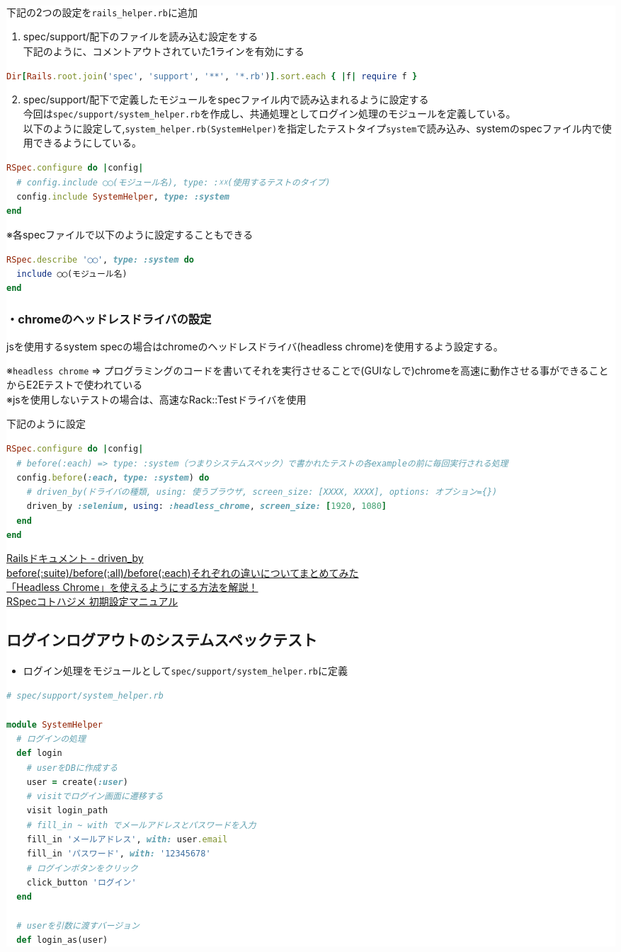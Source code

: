 下記の2つの設定を`rails_helper.rb`に追加  
1. spec/support/配下のファイルを読み込む設定をする  
下記のように、コメントアウトされていた1ラインを有効にする  
```rb
Dir[Rails.root.join('spec', 'support', '**', '*.rb')].sort.each { |f| require f }
```
  
2. spec/support/配下で定義したモジュールをspecファイル内で読み込まれるように設定する  
今回は`spec/support/system_helper.rb`を作成し、共通処理としてログイン処理のモジュールを定義している。  
以下のように設定して,`system_helper.rb(SystemHelper)`を指定したテストタイプ`system`で読み込み、systemのspecファイル内で使用できるようにしている。  
```rb
RSpec.configure do |config|
  # config.include ◯◯(モジュール名), type: :☓☓(使用するテストのタイプ)
  config.include SystemHelper, type: :system
end
```
※各specファイルで以下のように設定することもできる  
```rb
RSpec.describe '◯◯', type: :system do
  include ◯◯(モジュール名)
end
```
  
### ・chromeのヘッドレスドライバの設定
jsを使用するsystem specの場合はchromeのヘッドレスドライバ(headless chrome)を使用するよう設定する。  
  
※`headless chrome` => プログラミングのコードを書いてそれを実行させることで(GUIなしで)chromeを高速に動作させる事ができることからE2Eテストで使われている  
※jsを使用しないテストの場合は、高速なRack::Testドライバを使用  
  
下記のように設定  
```rb
RSpec.configure do |config|
  # before(:each) => type: :system（つまりシステムスペック）で書かれたテストの各exampleの前に毎回実行される処理
  config.before(:each, type: :system) do
    # driven_by(ドライバの種類, using: 使うブラウザ, screen_size: [XXXX, XXXX], options: オプション={})
    driven_by :selenium, using: :headless_chrome, screen_size: [1920, 1080]
  end
end
```
[Railsドキュメント - driven_by](https://railsdoc.com/page/driven_by)  
[before(:suite)/before(:all)/before(:each)それぞれの違いについてまとめてみた](https://techtechmedia.com/before-suite-all-each-rspec/)  
[「Headless Chrome」を使えるようにする方法を解説！](https://appli-world.jp/posts/9026)  
[RSpecコトハジメ 初期設定マニュアル](https://qiita.com/naoki_mochizuki/items/1d3026a32786642fc762)  
  
## ログインログアウトのシステムスペックテスト
- ログイン処理をモジュールとして`spec/support/system_helper.rb`に定義
```rb
# spec/support/system_helper.rb

module SystemHelper
  # ログインの処理
  def login
    # userをDBに作成する
    user = create(:user)
    # visitでログイン画面に遷移する
    visit login_path
    # fill_in ~ with でメールアドレスとパスワードを入力
    fill_in 'メールアドレス', with: user.email
    fill_in 'パスワード', with: '12345678'
    # ログインボタンをクリック
    click_button 'ログイン'
  end
  
  # userを引数に渡すバージョン
  def login_as(user)
```